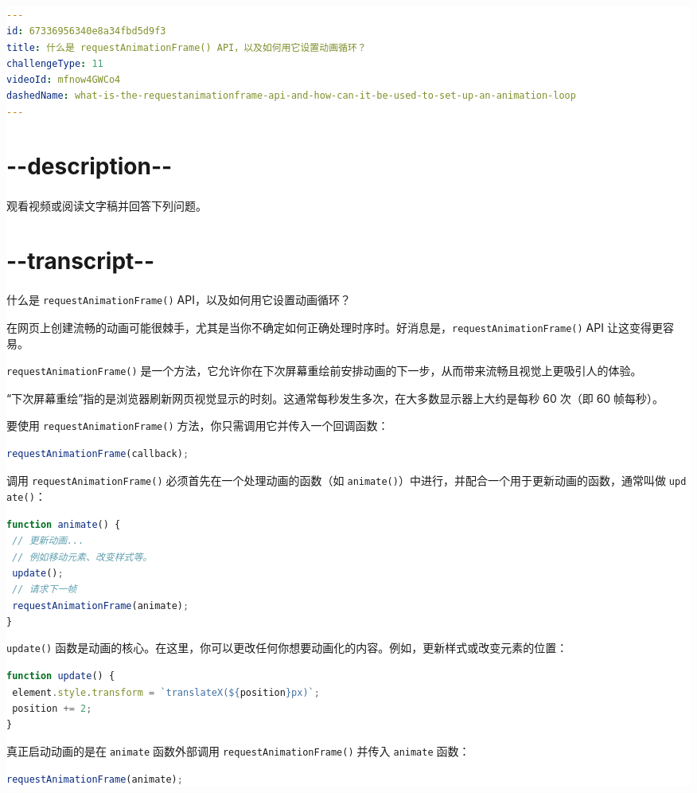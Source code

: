 ```yaml
---
id: 67336956340e8a34fbd5d9f3
title: 什么是 requestAnimationFrame() API，以及如何用它设置动画循环？
challengeType: 11
videoId: mfnow4GWCo4
dashedName: what-is-the-requestanimationframe-api-and-how-can-it-be-used-to-set-up-an-animation-loop
---
```


# --description--

观看视频或阅读文字稿并回答下列问题。

# --transcript--

什么是 `requestAnimationFrame()` API，以及如何用它设置动画循环？

在网页上创建流畅的动画可能很棘手，尤其是当你不确定如何正确处理时序时。好消息是，`requestAnimationFrame()` API 让这变得更容易。

`requestAnimationFrame()` 是一个方法，它允许你在下次屏幕重绘前安排动画的下一步，从而带来流畅且视觉上更吸引人的体验。

“下次屏幕重绘”指的是浏览器刷新网页视觉显示的时刻。这通常每秒发生多次，在大多数显示器上大约是每秒 60 次（即 60 帧每秒）。

要使用 `requestAnimationFrame()` 方法，你只需调用它并传入一个回调函数：

```js
requestAnimationFrame(callback);
```

调用 `requestAnimationFrame()` 必须首先在一个处理动画的函数（如 `animate()`）中进行，并配合一个用于更新动画的函数，通常叫做 `update()`：

```js
function animate() {
 // 更新动画...
 // 例如移动元素、改变样式等。
 update();
 // 请求下一帧
 requestAnimationFrame(animate);
}
```

`update()` 函数是动画的核心。在这里，你可以更改任何你想要动画化的内容。例如，更新样式或改变元素的位置：

```js
function update() {
 element.style.transform = `translateX(${position}px)`;
 position += 2;
}
```

真正启动动画的是在 `animate` 函数外部调用 `requestAnimationFrame()` 并传入 `animate` 函数：

```js
requestAnimationFrame(animate);
```
